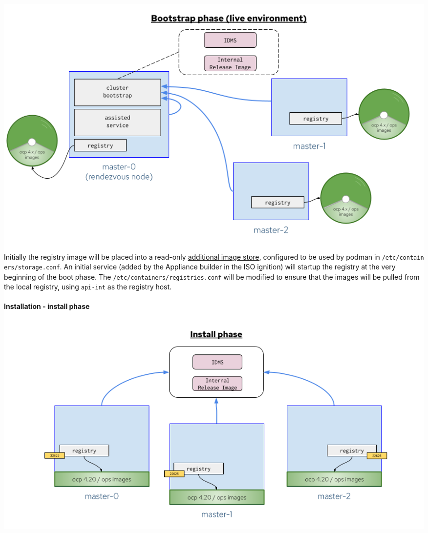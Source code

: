 ![alt bootstrap phase](simplified-operations-bootstrap.png)

Initially the registry image will be placed into a read-only [additional image
store](https://www.redhat.com/en/blog/image-stores-podman), configured to be
used by podman in `/etc/containers/storage.conf`.
An initial service (added by the Appliance builder in the ISO ignition) will
startup the registry at the very beginning of the boot phase. 
The `/etc/containers/registries.conf` will be modified to ensure that the
images will be pulled from the local registry, using `api-int` as the
registry host.

#### Installation - install phase

![alt install phase](simplified-operations-install.png)
